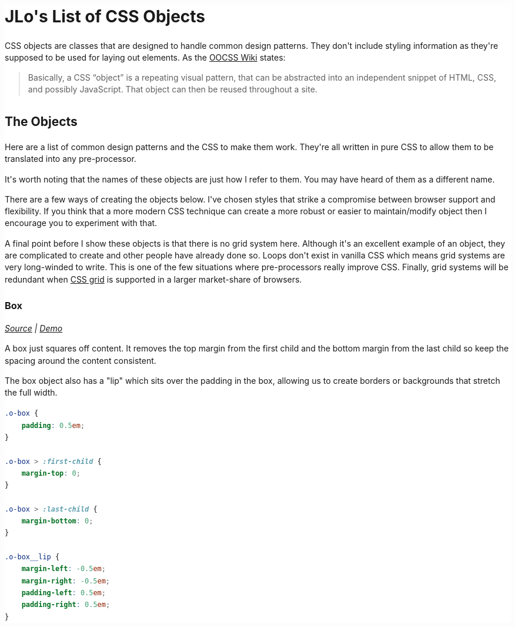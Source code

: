 # JLo's List of CSS Objects

CSS objects are classes that are designed to handle common design patterns. They don't include styling information as they're supposed to be used for laying out elements. As the [OOCSS Wiki](https://github.com/stubbornella/oocss/wiki#whats-a-css-object) states:

> Basically, a CSS “object” is a repeating visual pattern, that can be abstracted into an independent snippet of HTML, CSS, and possibly JavaScript. That object can then be reused throughout a site.

## The Objects

Here are a list of common design patterns and the CSS to make them work. They're all written in pure CSS to allow them to be translated into any pre-processor.

It's worth noting that the names of these objects are just how I refer to them. You may have heard of them as a different name.

There are a few ways of creating the objects below. I've chosen styles that strike a compromise between browser support and flexibility. If you think that a more modern CSS technique can create a more robust or easier to maintain/modify object then I encourage you to experiment with that.

A final point before I show these objects is that there is no grid system here. Although it's an excellent example of an object, they are complicated to create and other people have already done so. Loops don't exist in vanilla CSS which means grid systems are very long-winded to write. This is one of the few situations where pre-processors really improve CSS. Finally, grid systems will be redundant when [CSS grid](https://css-tricks.com/snippets/css/complete-guide-grid/) is supported in a larger market-share of browsers.


### Box

_[Source](https://github.com/james-jlo-long/css-objects/blob/master/css/box.css) | [Demo](http://htmlpreview.github.io/?https://github.com/james-jlo-long/css-objects/blob/master/demo.html#box)_

A box just squares off content. It removes the top margin from the first child and the bottom margin from the last child so keep the spacing around the content consistent.

The box object also has a "lip" which sits over the padding in the box, allowing us to create borders or backgrounds that stretch the full width.

```css
.o-box {
    padding: 0.5em;
}

.o-box > :first-child {
    margin-top: 0;
}

.o-box > :last-child {
    margin-bottom: 0;
}

.o-box__lip {
    margin-left: -0.5em;
    margin-right: -0.5em;
    padding-left: 0.5em;
    padding-right: 0.5em;
}
```
